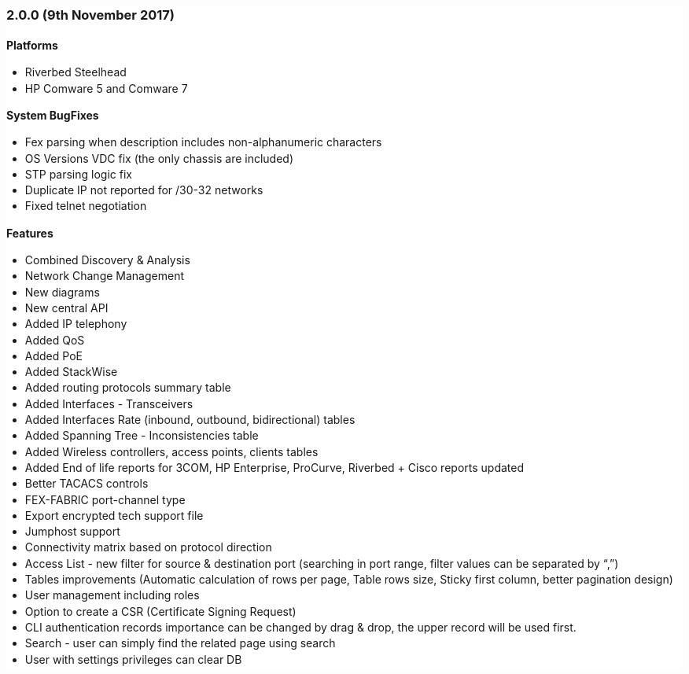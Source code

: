 ### 2.0.0 (9th November 2017)

**Platforms**

-   Riverbed Steelhead
-   HP Comware 5 and Comware 7

**System BugFixes**

-   Fex parsing when description includes non-alphanumeric characters
-   OS Versions VDC fix (the only chassis are included)
-   STP parsing logic fix
-   Duplicate IP not reported for /30-32 networks
-   Fixed telnet negotiation

**Features**

-   Combined Discovery & Analysis
-   Network Change Management
-   New diagrams
-   New central API
-   Added IP telephony
-   Added QoS
-   Added PoE
-   Added StackWise
-   Added routing protocols summary table
-   Added Interfaces - Transceivers
-   Added Interfaces Rate (inbound, outbound, bidirectional) tables
-   Added Spanning Tree - Inconsistencies table
-   Added Wireless controllers, access points, clients tables
-   Added End of life reports for 3COM, HP Enterprise, ProCurve,
    Riverbed + Cisco reports updated
-   Better TACACS controls
-   FEX-FABRIC port-channel type
-   Export encrypted tech support file
-   Jumphost support
-   Connectivity matrix based on protocol direction
-   Access List - new filter for source & destination port (searching in
    port range, filter values can be separated by “,”)
-   Tables improvements (Automatic calculation of rows per page, Table
    rows size, Sticky first column, better pagination design)
-   User management including roles
-   Option to create a CSR (Certificate Signing Request)
-   CLI authentication records importance can be changed by drag & drop,
    the upper record will be used first.
-   Search - user can simply find the related page using search
-   User with settings privileges can clear DB

</div>
